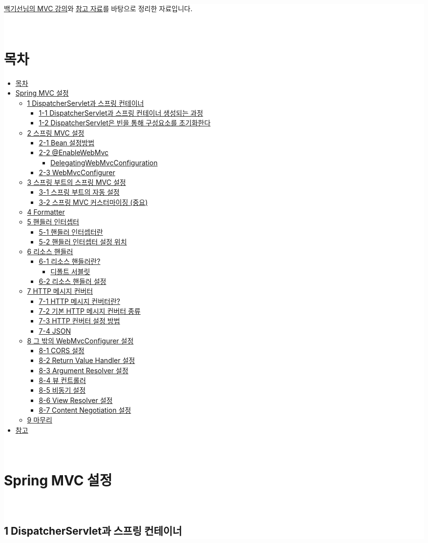 [백기선님의 MVC 강의](https://www.inflearn.com/course/%EC%9B%B9-mvc/dashboard)와 [참고 자료](#참고)를 바탕으로 정리한 자료입니다.

<br>

# 목차

- [목차](#목차)
- [Spring MVC 설정](#spring-mvc-설정)
  - [1 DispatcherServlet과 스프링 컨테이너](#1-dispatcherservlet과-스프링-컨테이너)
    - [1-1 DispatcherServlet과 스프링 컨테이너 생성되는 과정](#1-1-dispatcherservlet과-스프링-컨테이너-생성되는-과정)
    - [1-2 DispatcherServlet은 빈을 통해 구성요소를 초기화한다](#1-2-dispatcherservlet은-빈을-통해-구성요소를-초기화한다)
  - [2 스프링 MVC 설정](#2-스프링-mvc-설정)
    - [2-1 Bean 설정방법](#2-1-bean-설정방법)
    - [2-2 @EnableWebMvc](#2-2-enablewebmvc)
      - [DelegatingWebMvcConfiguration](#delegatingwebmvcconfiguration)
    - [2-3 WebMvcConfigurer](#2-3-webmvcconfigurer)
  - [3 스프링 부트의 스프링 MVC 설정](#3-스프링-부트의-스프링-mvc-설정)
    - [3-1 스프링 부트의 자동 설정](#3-1-스프링-부트의-자동-설정)
    - [3-2 스프링 MVC 커스터마이징 (중요)](#3-2-스프링-mvc-커스터마이징-중요)
  - [4 Formatter](#4-formatter)
  - [5 핸들러 인터셉터](#5-핸들러-인터셉터)
    - [5-1 핸들러 인터셉터란](#5-1-핸들러-인터셉터란)
    - [5-2 핸들러 인터셉터 설정 위치](#5-2-핸들러-인터셉터-설정-위치)
  - [6 리소스 핸들러](#6-리소스-핸들러)
    - [6-1 리소스 핸들러란?](#6-1-리소스-핸들러란)
      - [디폴트 서블릿](#디폴트-서블릿)
    - [6-2 리소스 핸들러 설정](#6-2-리소스-핸들러-설정)
  - [7 HTTP 메시지 컨버터](#7-http-메시지-컨버터)
    - [7-1 HTTP 메시지 컨버터란?](#7-1-http-메시지-컨버터란)
    - [7-2 기본 HTTP 메시지 컨버터 종류](#7-2-기본-http-메시지-컨버터-종류)
    - [7-3 HTTP 컨버터 설정 방법](#7-3-http-컨버터-설정-방법)
    - [7-4 JSON](#7-4-json)
  - [8 그 밖의 WebMvcConfigurer 설정](#8-그-밖의-webmvcconfigurer-설정)
    - [8-1 CORS 설정](#8-1-cors-설정)
    - [8-2 Return Value Handler 설정](#8-2-return-value-handler-설정)
    - [8-3 Argument Resolver 설정](#8-3-argument-resolver-설정)
    - [8-4 뷰 컨트롤러](#8-4-뷰-컨트롤러)
    - [8-5 비동기 설정](#8-5-비동기-설정)
    - [8-6 View Resolver 설정](#8-6-view-resolver-설정)
    - [8-7 Content Negotiation 설정](#8-7-content-negotiation-설정)
  - [9 마무리](#9-마무리)
- [참고](#참고)

<br>

# Spring MVC 설정

<br>

## 1 DispatcherServlet과 스프링 컨테이너

